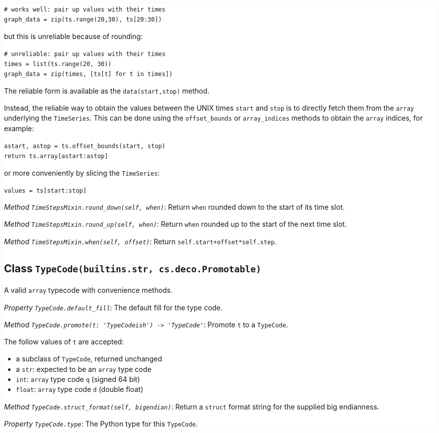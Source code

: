     # works well: pair up values with their times
    graph_data = zip(ts.range(20,30), ts[20:30])

but this is unreliable because of rounding:

    # unreliable: pair up values with their times
    times = list(ts.range(20, 30))
    graph_data = zip(times, [ts[t] for t in times])

The reliable form is available as the `data(start,stop)` method.

Instead, the reliable way to obtain the values between the
UNIX times `start` and `stop` is to directly fetch them
from the `array` underlying the `TimeSeries`.
This can be done using the `offset_bounds`
or `array_indices` methods to obtain the `array` indices,
for example:

    astart, astop = ts.offset_bounds(start, stop)
    return ts.array[astart:astop]

or more conveniently by slicing the `TimeSeries`:

    values = ts[start:stop]

*Method `TimeStepsMixin.round_down(self, when)`*:
Return `when` rounded down to the start of its time slot.

*Method `TimeStepsMixin.round_up(self, when)`*:
Return `when` rounded up to the start of the next time slot.

*Method `TimeStepsMixin.when(self, offset)`*:
Return `self.start+offset*self.step`.

## Class `TypeCode(builtins.str, cs.deco.Promotable)`

A valid `array` typecode with convenience methods.

*Property `TypeCode.default_fill`*:
The default fill for the type code.

*Method `TypeCode.promote(t: 'TypeCodeish') -> 'TypeCode'`*:
Promote `t` to a `TypeCode`.

The follow values of `t` are accepted:
* a subclass of `TypeCode`, returned unchanged
* a `str`: expected to be an `array` type code
* `int`: `array` type code `q` (signed 64 bit)
* `float`: `array` type code `d` (double float)

*Method `TypeCode.struct_format(self, bigendian)`*:
Return a `struct` format string for the supplied big endianness.

*Property `TypeCode.type`*:
The Python type for this `TypeCode`.
